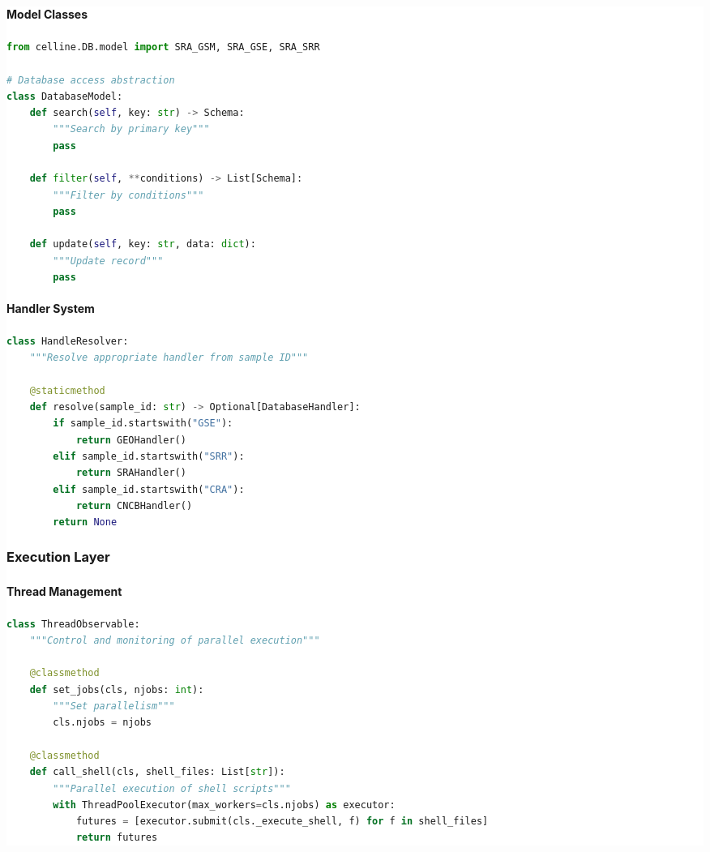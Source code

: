 #### Model Classes

```python
from celline.DB.model import SRA_GSM, SRA_GSE, SRA_SRR

# Database access abstraction
class DatabaseModel:
    def search(self, key: str) -> Schema:
        """Search by primary key"""
        pass
    
    def filter(self, **conditions) -> List[Schema]:
        """Filter by conditions"""
        pass
    
    def update(self, key: str, data: dict):
        """Update record"""
        pass
```

#### Handler System

```python
class HandleResolver:
    """Resolve appropriate handler from sample ID"""
    
    @staticmethod
    def resolve(sample_id: str) -> Optional[DatabaseHandler]:
        if sample_id.startswith("GSE"):
            return GEOHandler()
        elif sample_id.startswith("SRR"):
            return SRAHandler()
        elif sample_id.startswith("CRA"):
            return CNCBHandler()
        return None
```

### Execution Layer

#### Thread Management

```python
class ThreadObservable:
    """Control and monitoring of parallel execution"""
    
    @classmethod
    def set_jobs(cls, njobs: int):
        """Set parallelism"""
        cls.njobs = njobs
    
    @classmethod  
    def call_shell(cls, shell_files: List[str]):
        """Parallel execution of shell scripts"""
        with ThreadPoolExecutor(max_workers=cls.njobs) as executor:
            futures = [executor.submit(cls._execute_shell, f) for f in shell_files]
            return futures
```
